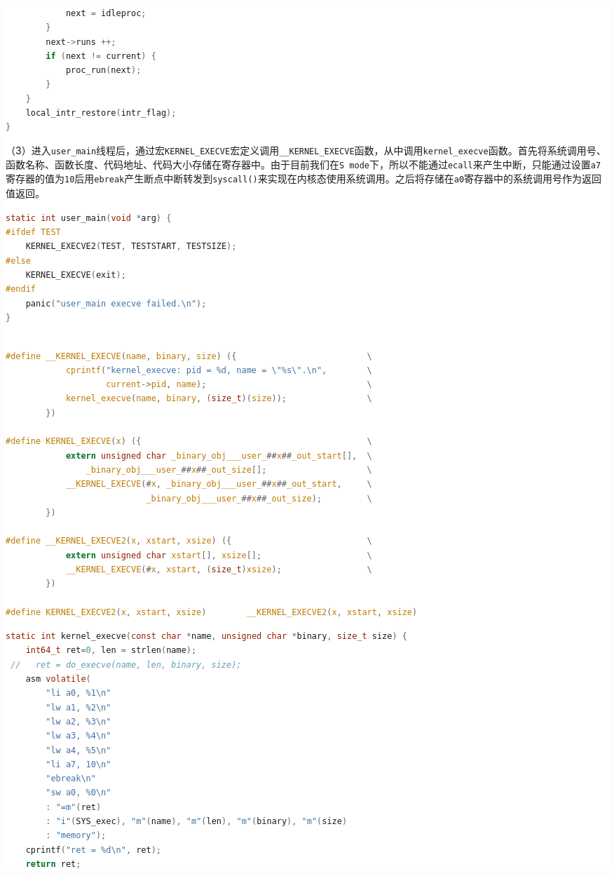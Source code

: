 ```c
            next = idleproc;
        }
        next->runs ++;
        if (next != current) {
            proc_run(next);
        }
    }
    local_intr_restore(intr_flag);
}
```
（3）进入`user_main`线程后，通过宏`KERNEL_EXECVE`宏定义调用`__KERNEL_EXECVE`函数，从中调用`kernel_execve`函数。首先将系统调用号、函数名称、函数长度、代码地址、代码大小存储在寄存器中。由于目前我们在`S mode`下，所以不能通过`ecall`来产生中断，只能通过设置`a7`寄存器的值为`10`后用`ebreak`产生断点中断转发到`syscall()`来实现在内核态使用系统调用。之后将存储在`a0`寄存器中的系统调用号作为返回值返回。
```c
static int user_main(void *arg) {
#ifdef TEST
    KERNEL_EXECVE2(TEST, TESTSTART, TESTSIZE);
#else
    KERNEL_EXECVE(exit);
#endif
    panic("user_main execve failed.\n");
}
```
```c

#define __KERNEL_EXECVE(name, binary, size) ({                          \
            cprintf("kernel_execve: pid = %d, name = \"%s\".\n",        \
                    current->pid, name);                                \
            kernel_execve(name, binary, (size_t)(size));                \
        })

#define KERNEL_EXECVE(x) ({                                             \
            extern unsigned char _binary_obj___user_##x##_out_start[],  \
                _binary_obj___user_##x##_out_size[];                    \
            __KERNEL_EXECVE(#x, _binary_obj___user_##x##_out_start,     \
                            _binary_obj___user_##x##_out_size);         \
        })

#define __KERNEL_EXECVE2(x, xstart, xsize) ({                           \
            extern unsigned char xstart[], xsize[];                     \
            __KERNEL_EXECVE(#x, xstart, (size_t)xsize);                 \
        })

#define KERNEL_EXECVE2(x, xstart, xsize)        __KERNEL_EXECVE2(x, xstart, xsize)
```

```c
static int kernel_execve(const char *name, unsigned char *binary, size_t size) {
    int64_t ret=0, len = strlen(name);
 //   ret = do_execve(name, len, binary, size);
    asm volatile(
        "li a0, %1\n"
        "lw a1, %2\n"
        "lw a2, %3\n"
        "lw a3, %4\n"
        "lw a4, %5\n"
    	"li a7, 10\n"
        "ebreak\n"
        "sw a0, %0\n"
        : "=m"(ret)
        : "i"(SYS_exec), "m"(name), "m"(len), "m"(binary), "m"(size)
        : "memory");
    cprintf("ret = %d\n", ret);
    return ret;
```